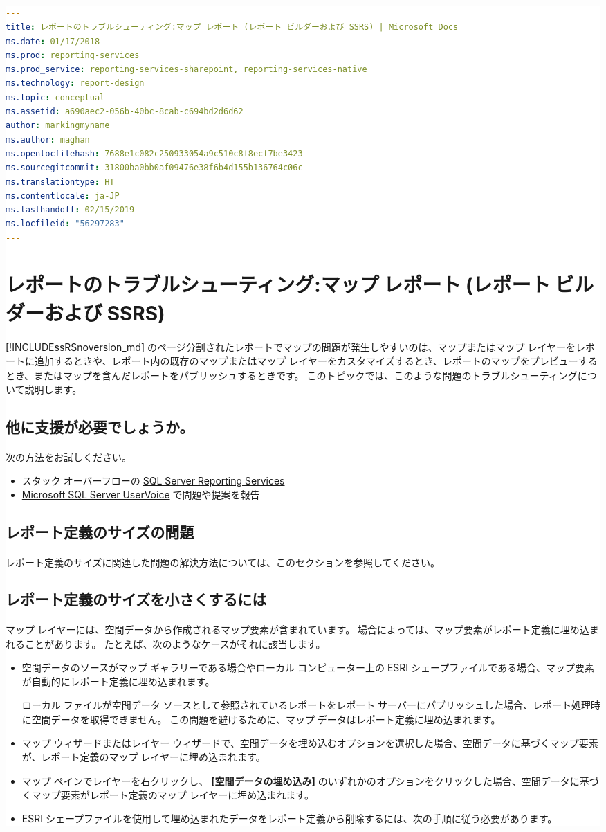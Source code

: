 ```yaml
---
title: レポートのトラブルシューティング:マップ レポート (レポート ビルダーおよび SSRS) | Microsoft Docs
ms.date: 01/17/2018
ms.prod: reporting-services
ms.prod_service: reporting-services-sharepoint, reporting-services-native
ms.technology: report-design
ms.topic: conceptual
ms.assetid: a690aec2-056b-40bc-8cab-c694bd2d6d62
author: markingmyname
ms.author: maghan
ms.openlocfilehash: 7688e1c082c250933054a9c510c8f8ecf7be3423
ms.sourcegitcommit: 31800ba0bb0af09476e38f6b4d155b136764c06c
ms.translationtype: HT
ms.contentlocale: ja-JP
ms.lasthandoff: 02/15/2019
ms.locfileid: "56297283"
---
```

# <a name="troubleshoot-reports-map-reports-report-builder-and-ssrs"></a>レポートのトラブルシューティング:マップ レポート (レポート ビルダーおよび SSRS)
  [!INCLUDE[ssRSnoversion_md](../../includes/ssrsnoversion-md.md)] のページ分割されたレポートでマップの問題が発生しやすいのは、マップまたはマップ レイヤーをレポートに追加するときや、レポート内の既存のマップまたはマップ レイヤーをカスタマイズするとき、レポートのマップをプレビューするとき、またはマップを含んだレポートをパブリッシュするときです。 このトピックでは、このような問題のトラブルシューティングについて説明します。  
    
   ## <a name="need-more-help"></a>他に支援が必要でしょうか。  
   
  次の方法をお試しください。  
 * スタック オーバーフローの [SQL Server Reporting Services](https://stackoverflow.com/questions/tagged/reporting-services)  
 * [Microsoft SQL Server UserVoice](https://feedback.azure.com/forums/908035-sql-server) で問題や提案を報告  

  
##  <a name="Embedded"></a> レポート定義のサイズの問題  
 レポート定義のサイズに関連した問題の解決方法については、このセクションを参照してください。  
  
## <a name="how-do-i-reduce-the-report-definition-size"></a>レポート定義のサイズを小さくするには  
 マップ レイヤーには、空間データから作成されるマップ要素が含まれています。 場合によっては、マップ要素がレポート定義に埋め込まれることがあります。 たとえば、次のようなケースがそれに該当します。  
  
-   空間データのソースがマップ ギャラリーである場合やローカル コンピューター上の ESRI シェープファイルである場合、マップ要素が自動的にレポート定義に埋め込まれます。  
  
     ローカル ファイルが空間データ ソースとして参照されているレポートをレポート サーバーにパブリッシュした場合、レポート処理時に空間データを取得できません。 この問題を避けるために、マップ データはレポート定義に埋め込まれます。  
  
-   マップ ウィザードまたはレイヤー ウィザードで、空間データを埋め込むオプションを選択した場合、空間データに基づくマップ要素が、レポート定義のマップ レイヤーに埋め込まれます。  
  
-   マップ ペインでレイヤーを右クリックし、 **[空間データの埋め込み]** のいずれかのオプションをクリックした場合、空間データに基づくマップ要素がレポート定義のマップ レイヤーに埋め込まれます。  
  
-   ESRI シェープファイルを使用して埋め込まれたデータをレポート定義から削除するには、次の手順に従う必要があります。  
  